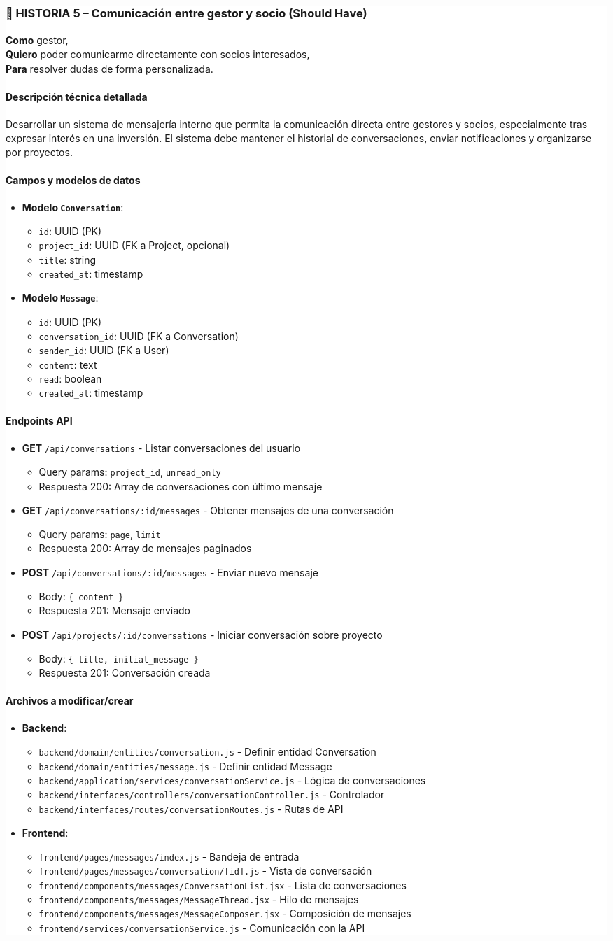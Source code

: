 ### 💬 HISTORIA 5 – Comunicación entre gestor y socio (Should Have)

**Como** gestor,  
**Quiero** poder comunicarme directamente con socios interesados,  
**Para** resolver dudas de forma personalizada.

#### Descripción técnica detallada
Desarrollar un sistema de mensajería interno que permita la comunicación directa entre gestores y socios, especialmente tras expresar interés en una inversión. El sistema debe mantener el historial de conversaciones, enviar notificaciones y organizarse por proyectos.

#### Campos y modelos de datos
- **Modelo `Conversation`**:
  - `id`: UUID (PK)
  - `project_id`: UUID (FK a Project, opcional)
  - `title`: string
  - `created_at`: timestamp
  
- **Modelo `Message`**:
  - `id`: UUID (PK)
  - `conversation_id`: UUID (FK a Conversation)
  - `sender_id`: UUID (FK a User)
  - `content`: text
  - `read`: boolean
  - `created_at`: timestamp

#### Endpoints API
- **GET** `/api/conversations` - Listar conversaciones del usuario
  - Query params: `project_id`, `unread_only`
  - Respuesta 200: Array de conversaciones con último mensaje

- **GET** `/api/conversations/:id/messages` - Obtener mensajes de una conversación
  - Query params: `page`, `limit`
  - Respuesta 200: Array de mensajes paginados

- **POST** `/api/conversations/:id/messages` - Enviar nuevo mensaje
  - Body: `{ content }`
  - Respuesta 201: Mensaje enviado

- **POST** `/api/projects/:id/conversations` - Iniciar conversación sobre proyecto
  - Body: `{ title, initial_message }`
  - Respuesta 201: Conversación creada

#### Archivos a modificar/crear
- **Backend**:
  - `backend/domain/entities/conversation.js` - Definir entidad Conversation
  - `backend/domain/entities/message.js` - Definir entidad Message
  - `backend/application/services/conversationService.js` - Lógica de conversaciones
  - `backend/interfaces/controllers/conversationController.js` - Controlador
  - `backend/interfaces/routes/conversationRoutes.js` - Rutas de API

- **Frontend**:
  - `frontend/pages/messages/index.js` - Bandeja de entrada
  - `frontend/pages/messages/conversation/[id].js` - Vista de conversación
  - `frontend/components/messages/ConversationList.jsx` - Lista de conversaciones
  - `frontend/components/messages/MessageThread.jsx` - Hilo de mensajes
  - `frontend/components/messages/MessageComposer.jsx` - Composición de mensajes
  - `frontend/services/conversationService.js` - Comunicación con la API
